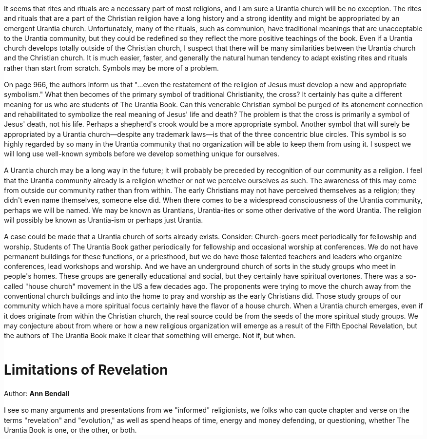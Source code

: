 It seems that rites and rituals are a necessary part of most religions, and I am sure a Urantia church will be no exception.  The rites and rituals that are a part of the Christian religion have a long history and a strong identity and might be appropriated by an emergent Urantia church. Unfortunately, many of the rituals, such as communion, have traditional meanings that are unacceptable to the Urantia community, but they could be redefined so they reflect the more positive teachings of the book.  Even if a Urantia church develops totally outside of the Christian church, I suspect that there will be many similarities between the Urantia church and the Christian church.  It is much easier, faster, and generally the natural human tendency to adapt existing rites and rituals rather than start from scratch. Symbols may be more of a problem.

On page 966, the authors inform us that "...even the restatement of the religion of Jesus must develop a new and appropriate symbolism."  What then becomes of the primary symbol of traditional Christianity, the cross?  It certainly has quite a different meaning for us who are students of The Urantia Book. Can this venerable Christian symbol be purged of its atonement connection and rehabilitated to symbolize the real meaning of Jesus' life and death?  The problem is that the cross is primarily a symbol of Jesus' death, not his life.  Perhaps a shepherd's crook would be a more appropriate symbol.  Another symbol that will surely be appropriated by a Urantia church—despite any trademark laws—is that of the three concentric blue circles.  This symbol is so highly regarded by so many in the Urantia community that no organization will be able to keep them from using it. I suspect we will long use well-known symbols before we develop something unique for ourselves.   

A Urantia church may be a long way in the future; it will probably be preceded by recognition of our community as a religion. I feel that the Urantia community already is a religion whether or not we perceive ourselves as such. The awareness of this may come from outside our community rather than from within.  The early Christians may not have perceived themselves as a religion; they didn't even name themselves, someone else did.  When there comes to be a widespread consciousness of the Urantia community, perhaps we will be named.  We may be known as Urantians, Urantia-ites or some other derivative of the word Urantia. The religion will possibly be known as Urantia-ism or perhaps just Urantia.

A case could be made that a Urantia church of sorts already exists. Consider: Church-goers meet periodically for fellowship and worship.  Students of The Urantia Book gather periodically for fellowship and occasional worship at conferences.  We do not have permanent buildings for these functions, or a priesthood, but we do have those talented teachers and leaders who organize conferences, lead workshops  and worship.  And we have an underground church of sorts in the study groups who meet in people's homes. These groups are generally  educational and social, but they certainly have spiritual overtones.  There was a so-called "house church" movement in the US a few decades ago.  The proponents were trying to move the church away from the conventional church buildings and into the home to pray and worship as the early Christians did.  Those study groups of our community which have a more spiritual focus certainly have the flavor of a house church. When a Urantia church emerges, even if it does originate from within the Christian church, the real source could be from the seeds of the more spiritual study groups.  We may conjecture about from where or how a new religious organization will emerge as a result of the Fifth Epochal Revelation, but the authors of The Urantia Book make it clear that something will emerge.  Not if, but when.

# Limitations of Revelation

Author: **Ann Bendall**


I see so many arguments and presentations from we "informed" religionists, we folks who can quote chapter and verse on the terms "revelation" and "evolution," as well as spend heaps of time, energy and money defending, or questioning, whether The Urantia Book is one, or the other, or both.
